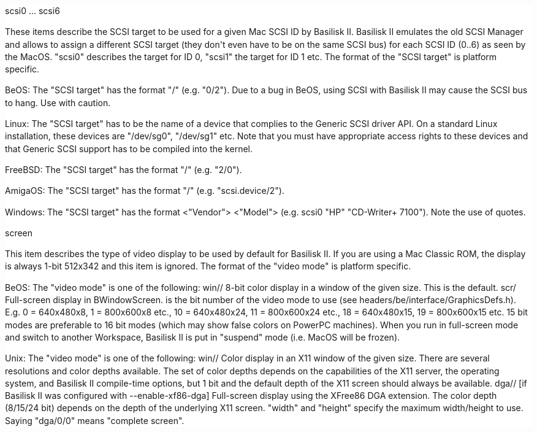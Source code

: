 scsi0 <SCSI target> ... scsi6 <SCSI target>

  These items describe the SCSI target to be used for a given Mac SCSI
  ID by Basilisk II. Basilisk II emulates the old SCSI Manager and allows
  to assign a different SCSI target (they don't even have to be on the
  same SCSI bus) for each SCSI ID (0..6) as seen by the MacOS. "scsi0"
  describes the target for ID 0, "scsi1" the target for ID 1 etc.
  The format of the "SCSI target" is platform specific.

  BeOS:
    The "SCSI target" has the format "<bus>/<unit>" (e.g. "0/2").
    Due to a bug in BeOS, using SCSI with Basilisk II may cause the
    SCSI bus to hang. Use with caution.

  Linux:
    The "SCSI target" has to be the name of a device that complies to
    the Generic SCSI driver API. On a standard Linux installation, these
    devices are "/dev/sg0", "/dev/sg1" etc. Note that you must have
    appropriate access rights to these devices and that Generic SCSI
    support has to be compiled into the kernel.

  FreeBSD:
    The "SCSI target" has the format "<id>/<lun>" (e.g. "2/0").

  AmigaOS:
    The "SCSI target" has the format "<device name>/<unit>" (e.g.
    "scsi.device/2").

  Windows:
    The "SCSI target" has the format <"Vendor"> <"Model"> (e.g.
    scsi0 "HP" "CD-Writer+ 7100"). Note the use of quotes.

screen <video mode>

  This item describes the type of video display to be used by default for
  Basilisk II. If you are using a Mac Classic ROM, the display is always
  1-bit 512x342 and this item is ignored. The format of the "video mode" is
  platform specific.

  BeOS:
    The "video mode" is one of the following:
      win/<width>/<height>
        8-bit color display in a window of the given size. This is the
        default.
      scr/<mode>
        Full-screen display in BWindowScreen. <mode> is the bit number of
        the video mode to use (see headers/be/interface/GraphicsDefs.h).
        E.g. 0 = 640x480x8, 1 = 800x600x8 etc., 10 = 640x480x24,
        11 = 800x600x24 etc., 18 = 640x480x15, 19 = 800x600x15 etc.
        15 bit modes are preferable to 16 bit modes (which may show false
        colors on PowerPC machines).
    When you run in full-screen mode and switch to another Workspace,
    Basilisk II is put in "suspend" mode (i.e. MacOS will be frozen).

  Unix:
    The "video mode" is one of the following:
      win/<width>/<height>
        Color display in an X11 window of the given size. There are several
        resolutions and color depths available. The set of color depths
        depends on the capabilities of the X11 server, the operating system,
        and Basilisk II compile-time options, but 1 bit and the default depth
        of the X11 screen should always be available.
      dga/<width>/<height>
        [if Basilisk II was configured with --enable-xf86-dga]
        Full-screen display using the XFree86 DGA extension. The color depth
        (8/15/24 bit) depends on the depth of the underlying X11 screen.
        "width" and "height" specify the maximum width/height to use.
        Saying "dga/0/0" means "complete screen".
